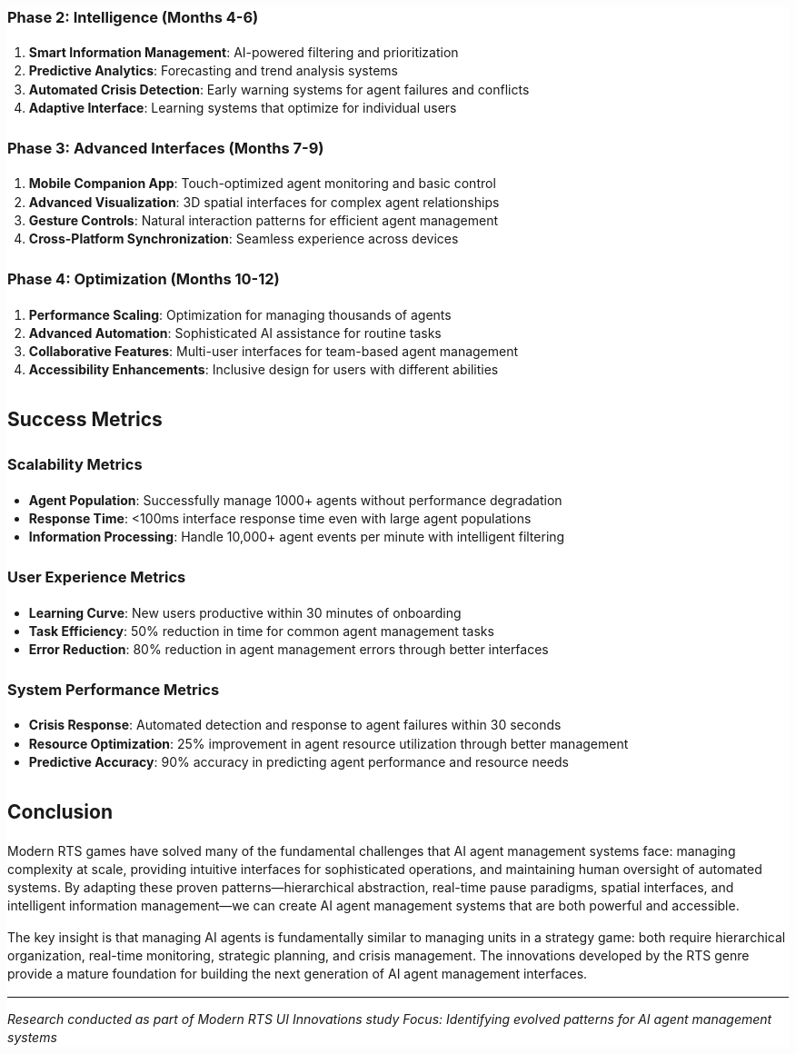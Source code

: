 ### Phase 2: Intelligence (Months 4-6)
1. **Smart Information Management**: AI-powered filtering and prioritization
2. **Predictive Analytics**: Forecasting and trend analysis systems
3. **Automated Crisis Detection**: Early warning systems for agent failures and conflicts
4. **Adaptive Interface**: Learning systems that optimize for individual users

### Phase 3: Advanced Interfaces (Months 7-9)
1. **Mobile Companion App**: Touch-optimized agent monitoring and basic control
2. **Advanced Visualization**: 3D spatial interfaces for complex agent relationships
3. **Gesture Controls**: Natural interaction patterns for efficient agent management
4. **Cross-Platform Synchronization**: Seamless experience across devices

### Phase 4: Optimization (Months 10-12)
1. **Performance Scaling**: Optimization for managing thousands of agents
2. **Advanced Automation**: Sophisticated AI assistance for routine tasks
3. **Collaborative Features**: Multi-user interfaces for team-based agent management
4. **Accessibility Enhancements**: Inclusive design for users with different abilities

## Success Metrics

### Scalability Metrics
- **Agent Population**: Successfully manage 1000+ agents without performance degradation
- **Response Time**: <100ms interface response time even with large agent populations
- **Information Processing**: Handle 10,000+ agent events per minute with intelligent filtering

### User Experience Metrics
- **Learning Curve**: New users productive within 30 minutes of onboarding
- **Task Efficiency**: 50% reduction in time for common agent management tasks
- **Error Reduction**: 80% reduction in agent management errors through better interfaces

### System Performance Metrics
- **Crisis Response**: Automated detection and response to agent failures within 30 seconds
- **Resource Optimization**: 25% improvement in agent resource utilization through better management
- **Predictive Accuracy**: 90% accuracy in predicting agent performance and resource needs

## Conclusion

Modern RTS games have solved many of the fundamental challenges that AI agent management systems face: managing complexity at scale, providing intuitive interfaces for sophisticated operations, and maintaining human oversight of automated systems. By adapting these proven patterns—hierarchical abstraction, real-time pause paradigms, spatial interfaces, and intelligent information management—we can create AI agent management systems that are both powerful and accessible.

The key insight is that managing AI agents is fundamentally similar to managing units in a strategy game: both require hierarchical organization, real-time monitoring, strategic planning, and crisis management. The innovations developed by the RTS genre provide a mature foundation for building the next generation of AI agent management interfaces.

---

*Research conducted as part of Modern RTS UI Innovations study*
*Focus: Identifying evolved patterns for AI agent management systems*

